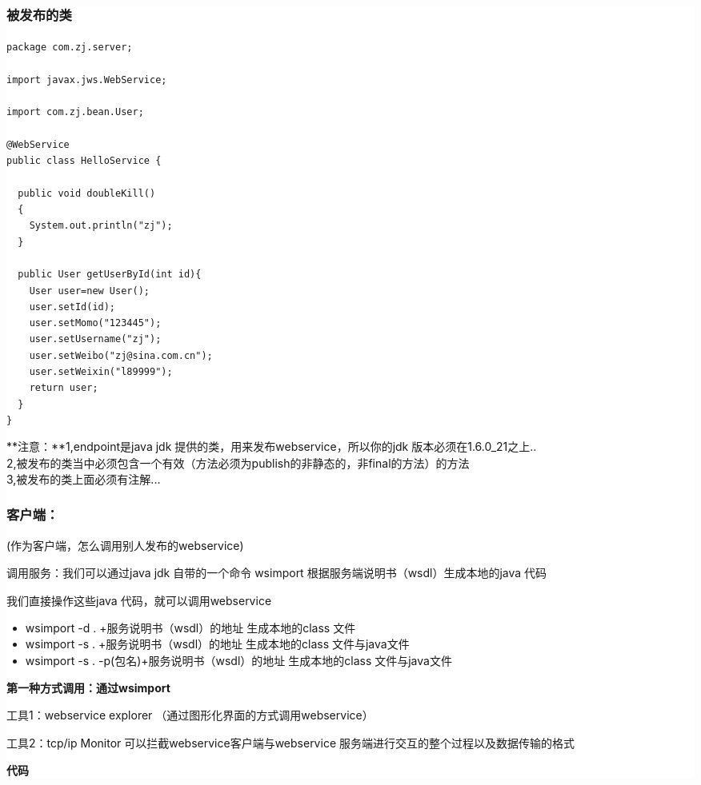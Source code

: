 
### 被发布的类

```
package com.zj.server;

import javax.jws.WebService;

import com.zj.bean.User;

@WebService
public class HelloService {

  public void doubleKill()
  {
    System.out.println("zj");
  }
  
  public User getUserById(int id){
    User user=new User();
    user.setId(id);
    user.setMomo("123445");
    user.setUsername("zj");
    user.setWeibo("zj@sina.com.cn");
    user.setWeixin("l89999");
    return user;
  }
}

```

**注意：**1,endpoint是java jdk 提供的类，用来发布webservice，所以你的jdk 版本必须在1.6.0_21之上..       
      2,被发布的类当中必须包含一个有效（方法必须为publish的非静态的，非final的方法）的方法         
      3,被发布的类上面必须有注解...              


### 客户端：

(作为客户端，怎么调用别人发布的webservice)          

调用服务：我们可以通过java jdk 自带的一个命令 wsimport 根据服务端说明书（wsdl）生成本地的java 代码

我们直接操作这些java 代码，就可以调用webservice  

- wsimport -d . +服务说明书（wsdl）的地址 生成本地的class 文件
- wsimport -s . +服务说明书（wsdl）的地址 生成本地的class 文件与java文件
- wsimport -s . -p(包名)+服务说明书（wsdl）的地址 生成本地的class 文件与java文件

**第一种方式调用：通过wsimport**

工具1：webservice explorer （通过图形化界面的方式调用webservice）

工具2：tcp/ip Monitor  可以拦截webservice客户端与webservice 服务端进行交互的整个过程以及数据传输的格式

**代码**
